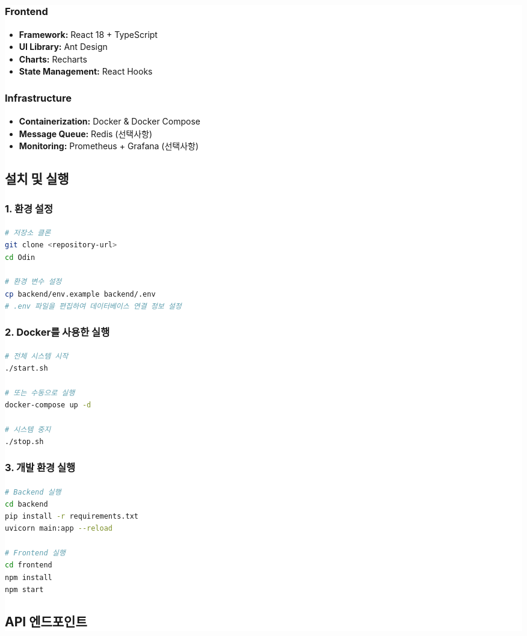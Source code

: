 ### Frontend
- **Framework:** React 18 + TypeScript
- **UI Library:** Ant Design
- **Charts:** Recharts
- **State Management:** React Hooks

### Infrastructure
- **Containerization:** Docker & Docker Compose
- **Message Queue:** Redis (선택사항)
- **Monitoring:** Prometheus + Grafana (선택사항)

## 설치 및 실행

### 1. 환경 설정
```bash
# 저장소 클론
git clone <repository-url>
cd Odin

# 환경 변수 설정
cp backend/env.example backend/.env
# .env 파일을 편집하여 데이터베이스 연결 정보 설정
```

### 2. Docker를 사용한 실행
```bash
# 전체 시스템 시작
./start.sh

# 또는 수동으로 실행
docker-compose up -d

# 시스템 중지
./stop.sh
```

### 3. 개발 환경 실행
```bash
# Backend 실행
cd backend
pip install -r requirements.txt
uvicorn main:app --reload

# Frontend 실행
cd frontend
npm install
npm start
```

## API 엔드포인트
